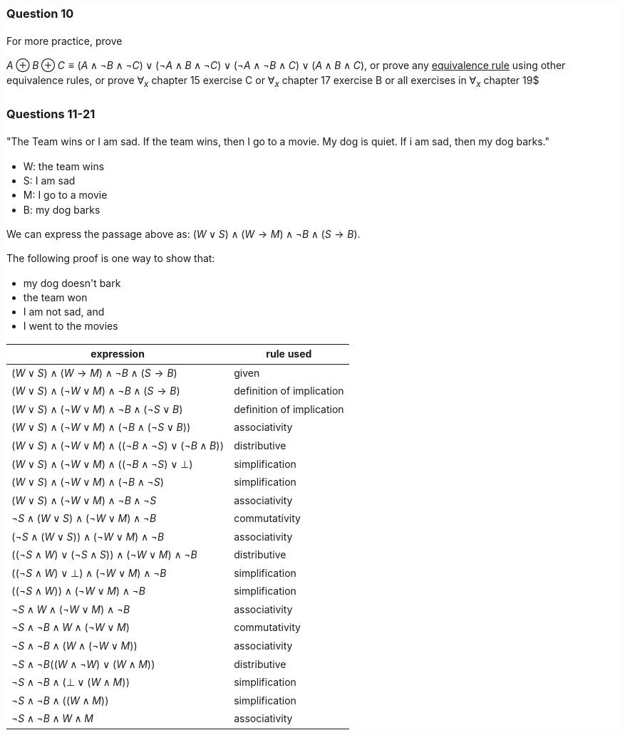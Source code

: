 ### Question 10

For more practice, prove

$A \oplus B \oplus C \equiv (A \land \neg B \land \neg C) \lor (\neg A \land B \land \neg C) \lor (\neg A \land \neg B \land C) \lor (A \land B \land C)$, or prove any [equivalence rule](https://www.cs.virginia.edu/luther/2102/S2021/axioms.html) using other equivalence rules, or prove $\forall_{x}$ chapter 15 exercise C or $\forall_{x}$ chapter 17 exercise B or all exercises in $\forall_{x}$ chapter 19$

### Questions 11-21

"The Team wins or I am sad. If the team wins, then I go to a movie. My dog is quiet. If i am sad, then my dog barks."

* W: the team wins
* S: I am sad
* M: I go to a movie
* B: my dog barks

We can express the passage above as: $(W \lor S) \land (W \rightarrow M) \land \neg B \land (S \rightarrow B)$. 

The following proof is one way to show that: 

* my dog doesn't bark
* the team won
* I am not sad, and
* I went to the movies

|expression| rule used|
|-|-|
$(W \lor S) \land (W \rightarrow M) \land \neg B \land (S \rightarrow B)$| given
$(W \lor S) \land (\neg W \lor M) \land \neg B \land (S \rightarrow B)$ | definition of implication
$(W \lor S) \land (\neg W \lor M) \land \neg B \land (\neg S \lor B)$ | definition of implication
$(W \lor S) \land (\neg W \lor M) \land (\neg B \land (\neg S \lor B))$ | associativity
$(W \lor S) \land (\neg W \lor M) \land ((\neg B \land \neg S) \lor (\neg B \land B))$ | distributive
$(W \lor S) \land (\neg W \lor M) \land ((\neg B \land \neg S) \lor \bot)$ | simplification
$(W \lor S) \land (\neg W \lor M) \land (\neg B \land \neg S)$ | simplification
$(W \lor S) \land (\neg W \lor M) \land \neg B \land \neg S$ | associativity
$\neg S \land (W \lor S) \land (\neg W \lor M) \land \neg B$ | commutativity
$(\neg S \land (W \lor S)) \land (\neg W \lor M) \land \neg B$ | associativity
$(( \neg S \land W) \lor (\neg S \land S)) \land (\neg W \lor M) \land \neg B$ | distributive
$((\neg S \land W) \lor \bot) \land (\neg W \lor M) \land \neg B$ | simplification
$((\neg S \land W)) \land (\neg W \lor M) \land \neg B$ | simplification
$\neg S \land W \land (\neg W \lor M) \land \neg B$ | associativity
$\neg S \land \neg B \land W \land (\neg W \lor M)$ | commutativity
$\neg S \land \neg B \land (W \land (\neg W \lor M))$ | associativity 
$\neg S \land \neg B ((W \land \neg W) \lor (W \land M))$ | distributive
$\neg S \land \neg B \land (\bot \lor (W \land M))$ | simplification
$\neg S \land \neg B \land ((W \land M))$ | simplification
$\neg S \land \neg B \land W \land M$ | associativity
